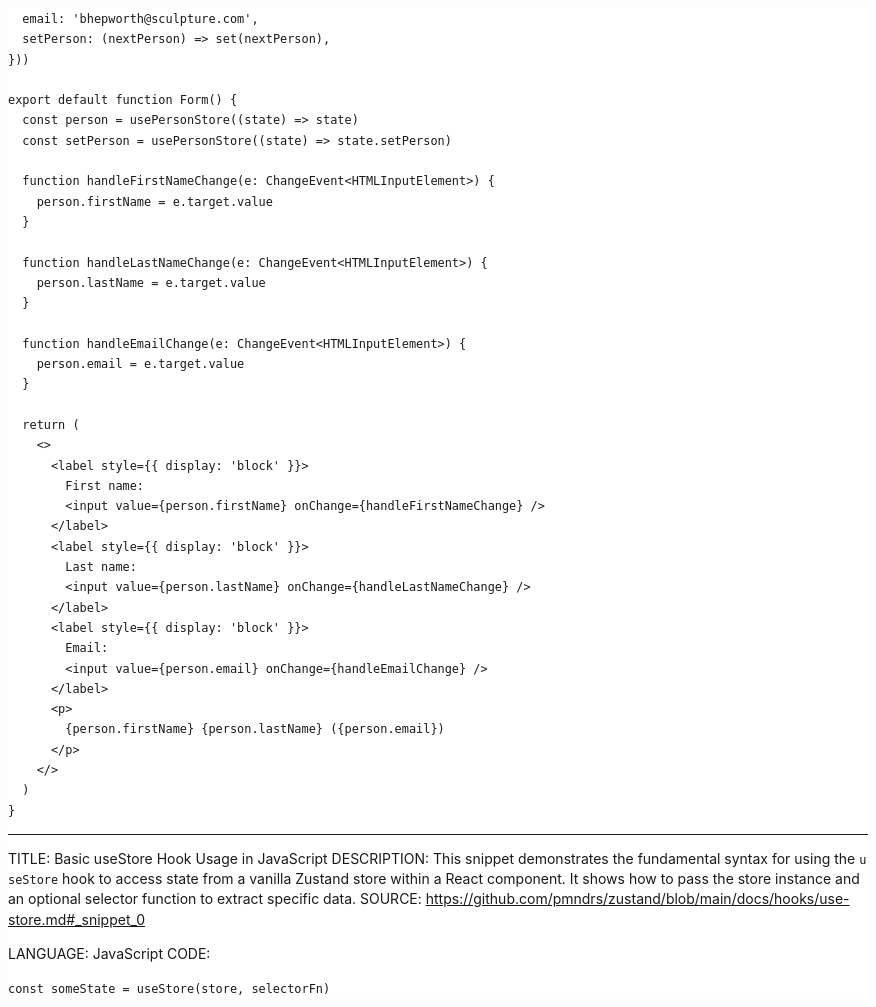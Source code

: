 ```
  email: 'bhepworth@sculpture.com',
  setPerson: (nextPerson) => set(nextPerson),
}))

export default function Form() {
  const person = usePersonStore((state) => state)
  const setPerson = usePersonStore((state) => state.setPerson)

  function handleFirstNameChange(e: ChangeEvent<HTMLInputElement>) {
    person.firstName = e.target.value
  }

  function handleLastNameChange(e: ChangeEvent<HTMLInputElement>) {
    person.lastName = e.target.value
  }

  function handleEmailChange(e: ChangeEvent<HTMLInputElement>) {
    person.email = e.target.value
  }

  return (
    <>
      <label style={{ display: 'block' }}>
        First name:
        <input value={person.firstName} onChange={handleFirstNameChange} />
      </label>
      <label style={{ display: 'block' }}>
        Last name:
        <input value={person.lastName} onChange={handleLastNameChange} />
      </label>
      <label style={{ display: 'block' }}>
        Email:
        <input value={person.email} onChange={handleEmailChange} />
      </label>
      <p>
        {person.firstName} {person.lastName} ({person.email})
      </p>
    </>
  )
}
```

----------------------------------------

TITLE: Basic useStore Hook Usage in JavaScript
DESCRIPTION: This snippet demonstrates the fundamental syntax for using the `useStore` hook to access state from a vanilla Zustand store within a React component. It shows how to pass the store instance and an optional selector function to extract specific data.
SOURCE: https://github.com/pmndrs/zustand/blob/main/docs/hooks/use-store.md#_snippet_0

LANGUAGE: JavaScript
CODE:
```
const someState = useStore(store, selectorFn)
```
